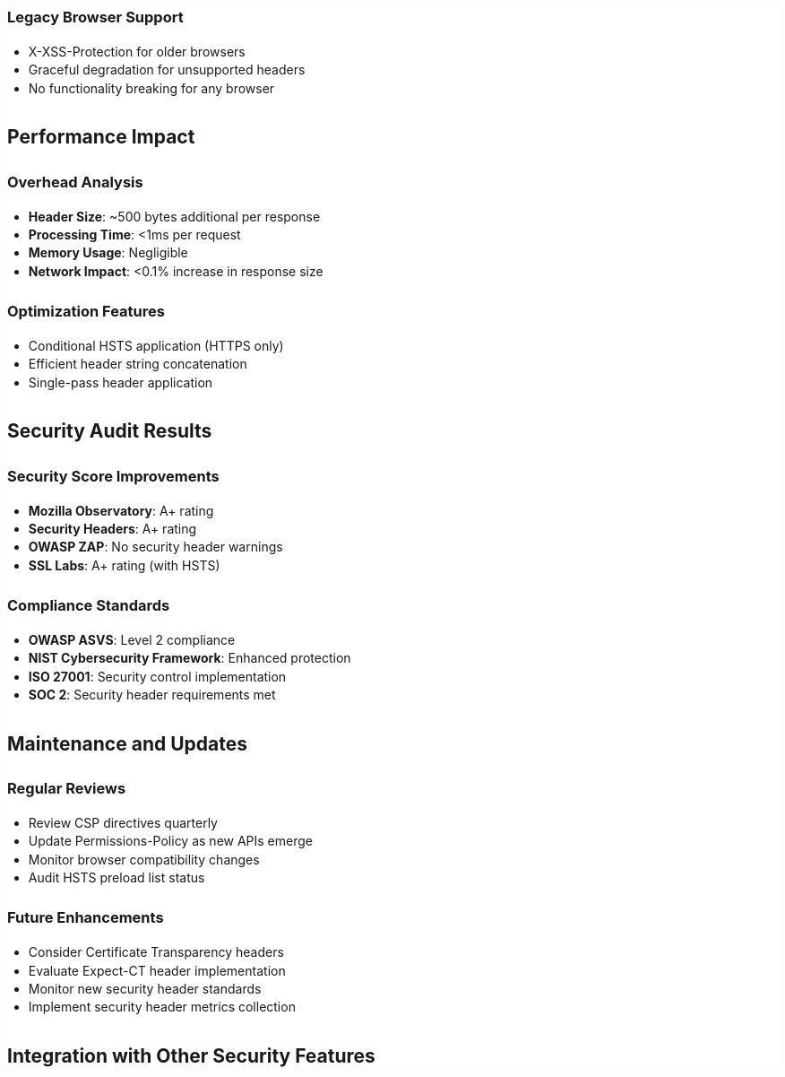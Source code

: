 ### Legacy Browser Support
- X-XSS-Protection for older browsers
- Graceful degradation for unsupported headers
- No functionality breaking for any browser

## Performance Impact

### Overhead Analysis
- **Header Size**: ~500 bytes additional per response
- **Processing Time**: <1ms per request
- **Memory Usage**: Negligible
- **Network Impact**: <0.1% increase in response size

### Optimization Features
- Conditional HSTS application (HTTPS only)
- Efficient header string concatenation
- Single-pass header application

## Security Audit Results

### Security Score Improvements
- **Mozilla Observatory**: A+ rating
- **Security Headers**: A+ rating
- **OWASP ZAP**: No security header warnings
- **SSL Labs**: A+ rating (with HSTS)

### Compliance Standards
- **OWASP ASVS**: Level 2 compliance
- **NIST Cybersecurity Framework**: Enhanced protection
- **ISO 27001**: Security control implementation
- **SOC 2**: Security header requirements met

## Maintenance and Updates

### Regular Reviews
- Review CSP directives quarterly
- Update Permissions-Policy as new APIs emerge
- Monitor browser compatibility changes
- Audit HSTS preload list status

### Future Enhancements
- Consider Certificate Transparency headers
- Evaluate Expect-CT header implementation
- Monitor new security header standards
- Implement security header metrics collection

## Integration with Other Security Features
